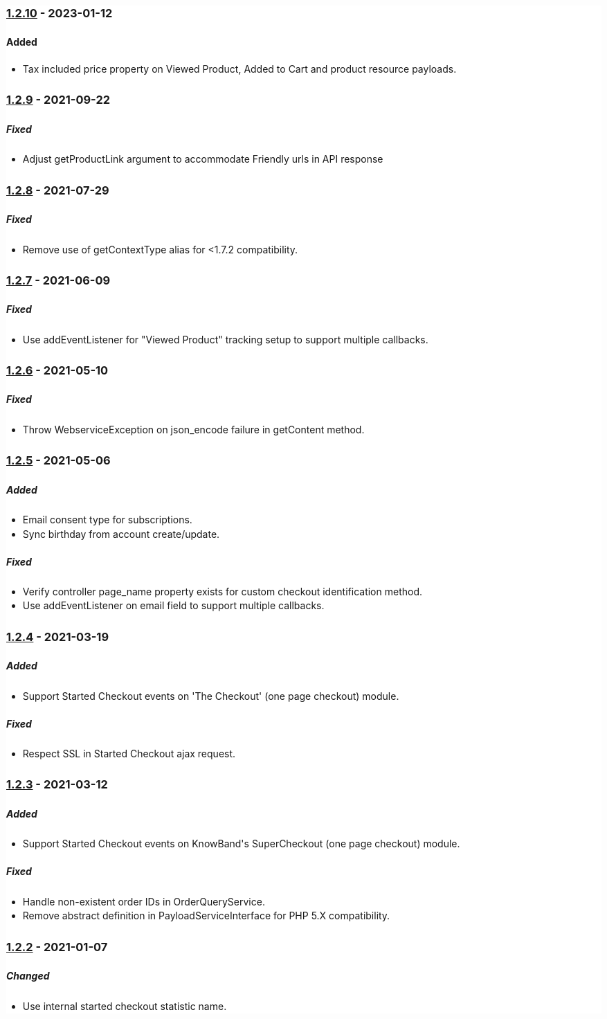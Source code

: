 ### [1.2.10] - 2023-01-12
#### Added
- Tax included price property on Viewed Product, Added to Cart and product resource payloads.

### [1.2.9] - 2021-09-22
##### Fixed
- Adjust getProductLink argument to accommodate Friendly urls in API response

### [1.2.8] - 2021-07-29
##### Fixed
- Remove use of getContextType alias for <1.7.2 compatibility.

### [1.2.7] - 2021-06-09
##### Fixed
- Use addEventListener for "Viewed Product" tracking setup to support multiple callbacks.

### [1.2.6] - 2021-05-10
##### Fixed
- Throw WebserviceException on json_encode failure in getContent method.

### [1.2.5] - 2021-05-06
##### Added
- Email consent type for subscriptions.
- Sync birthday from account create/update.

##### Fixed
- Verify controller page_name property exists for custom checkout identification method.
- Use addEventListener on email field to support multiple callbacks.

### [1.2.4] - 2021-03-19
##### Added
- Support Started Checkout events on 'The Checkout' (one page checkout) module.

##### Fixed
- Respect SSL in Started Checkout ajax request.

### [1.2.3] - 2021-03-12
##### Added
- Support Started Checkout events on KnowBand's SuperCheckout (one page checkout) module.

##### Fixed
- Handle non-existent order IDs in OrderQueryService.
- Remove abstract definition in PayloadServiceInterface for PHP 5.X compatibility.

### [1.2.2] - 2021-01-07
##### Changed
- Use internal started checkout statistic name.


[Unreleased]: https://github.com/klaviyo/prestashop_klaviyo/compare/1.4.0...HEAD
[1.4.0]: https://github.com/klaviyo/prestashop_klaviyo/compare/1.3.2...1.4.0
[1.3.2]: https://github.com/klaviyo/prestashop_klaviyo/compare/1.3.1...1.3.2
[1.3.1]: https://github.com/klaviyo/prestashop_klaviyo/compare/1.3.0...1.3.1
[1.3.0]: https://github.com/klaviyo/prestashop_klaviyo/compare/1.2.18...1.3.0
[1.2.18]: https://github.com/klaviyo/prestashop_klaviyo/compare/1.2.17...1.2.18
[1.2.17]: https://github.com/klaviyo/prestashop_klaviyo/compare/1.2.16...1.2.17
[1.2.16]: https://github.com/klaviyo/prestashop_klaviyo/compare/1.2.15...1.2.16
[1.2.15]: https://github.com/klaviyo/prestashop_klaviyo/compare/1.2.14...1.2.15
[1.2.14]: https://github.com/klaviyo/prestashop_klaviyo/compare/1.2.13...1.2.14
[1.2.13]: https://github.com/klaviyo/prestashop_klaviyo/compare/1.2.12...1.2.13
[1.2.12]: https://github.com/klaviyo/prestashop_klaviyo/compare/1.2.11...1.2.12
[1.2.11]: https://github.com/klaviyo/prestashop_klaviyo/compare/1.2.10...1.2.11
[1.2.10]: https://github.com/klaviyo/prestashop_klaviyo/compare/1.2.9...1.2.10
[1.2.9]: https://github.com/klaviyo/prestashop_klaviyo/compare/1.2.8...1.2.9
[1.2.8]: https://github.com/klaviyo/prestashop_klaviyo/compare/1.2.7...1.2.8
[1.2.7]: https://github.com/klaviyo/prestashop_klaviyo/compare/1.2.6...1.2.7
[1.2.6]: https://github.com/klaviyo/prestashop_klaviyo/compare/1.2.5...1.2.6
[1.2.5]: https://github.com/klaviyo/prestashop_klaviyo/compare/1.2.4...1.2.5
[1.2.4]: https://github.com/klaviyo/prestashop_klaviyo/compare/1.2.3...1.2.4
[1.2.3]: https://github.com/klaviyo/prestashop_klaviyo/compare/1.2.2...1.2.3
[1.2.2]: https://github.com/klaviyo/prestashop_klaviyo/compare/1.2.1...1.2.2
[1.2.1]: https://github.com/klaviyo/prestashop_klaviyo/compare/1.2.0...1.2.1
[1.2.0]: https://github.com/klaviyo/prestashop_klaviyo/compare/1.1.1...1.2.0
[1.1.1]: https://github.com/klaviyo/prestashop_klaviyo/compare/1.1.0...1.1.1
[1.1.0]: https://github.com/klaviyo/prestashop_klaviyo/compare/1.0.3...1.1.0
[1.0.3]: https://github.com/klaviyo/prestashop_klaviyo/compare/1.0.2...1.0.3
[1.0.2]: https://github.com/klaviyo/prestashop_klaviyo/compare/1.0.1...1.0.2
[1.0.1]: https://github.com/klaviyo/prestashop_klaviyo/compare/1.0.0...1.0.1
[1.0.0]: https://github.com/klaviyo/prestashop_klaviyo/releases/tag/1.0.0